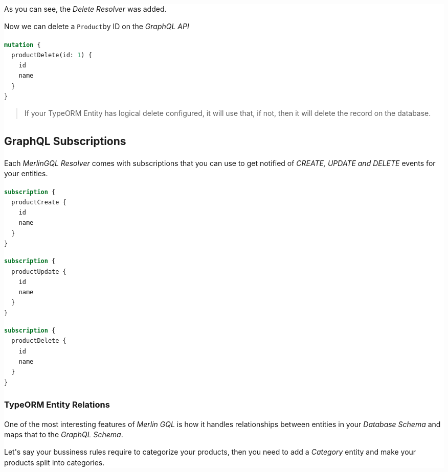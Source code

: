 As you can see, the _Delete Resolver_ was added.

Now we can delete a `Product`by ID on the _GraphQL API_

```graphql
mutation {
  productDelete(id: 1) {
    id
    name
  }
}
```

> If your TypeORM Entity has logical delete configured, it will use that, if not, then it will delete the record on the database.

## GraphQL Subscriptions

Each _MerlinGQL Resolver_ comes with subscriptions that you can use to get notified of _CREATE, UPDATE and DELETE_ events for your entities.

```graphql
subscription {
  productCreate {
    id
    name
  }
}
```

```graphql
subscription {
  productUpdate {
    id
    name
  }
}
```

```graphql
subscription {
  productDelete {
    id
    name
  }
}
```

### TypeORM Entity Relations

One of the most interesting features of _Merlin GQL_ is how it handles relationships between entities in your _Database Schema_ and maps that to the _GraphQL Schema_.

Let's say your bussiness rules require to categorize your products, then you need to add a _Category_ entity and make your products split into categories.
